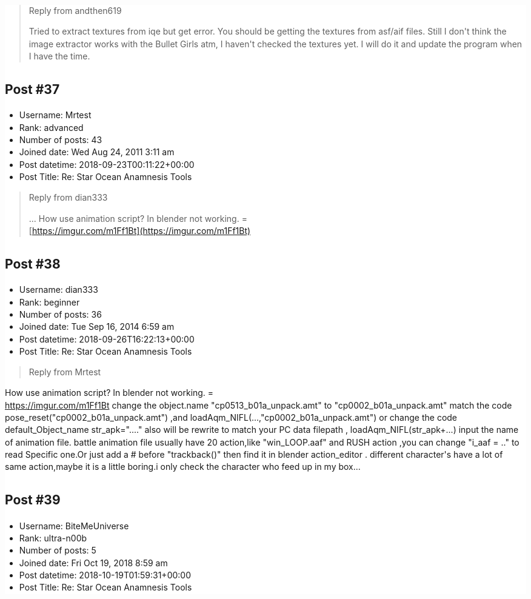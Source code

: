 > Reply from andthen619
>
> Tried to extract textures from iqe but get error.
You should be getting the textures from asf/aif files. Still I don't think the image extractor works with the Bullet Girls atm, I haven't checked the textures yet. I will do it and update the program when I have the time.
## Post #37
- Username: Mrtest
- Rank: advanced
- Number of posts: 43
- Joined date: Wed Aug 24, 2011 3:11 am
- Post datetime: 2018-09-23T00:11:22+00:00
- Post Title: Re: Star Ocean Anamnesis Tools

> Reply from dian333
>
> ...
How use animation script? In blender not working. =\
[https://imgur.com/m1Ff1Bt](https://imgur.com/m1Ff1Bt)
## Post #38
- Username: dian333
- Rank: beginner
- Number of posts: 36
- Joined date: Tue Sep 16, 2014 6:59 am
- Post datetime: 2018-09-26T16:22:13+00:00
- Post Title: Re: Star Ocean Anamnesis Tools

> Reply from Mrtest
>
> 
How use animation script? In blender not working. =\
https://imgur.com/m1Ff1Bt
change the object.name "cp0513_b01a_unpack.amt" to "cp0002_b01a_unpack.amt" match the code 
pose_reset("cp0002_b01a_unpack.amt") ,and  loadAqm_NIFL(...,"cp0002_b01a_unpack.amt")
or change the code default_Object_name
str_apk="...." also will be rewrite to match your PC data filepath ,
loadAqm_NIFL(str_apk+...)  input the name of animation file.
battle animation file usually have 20 action,like "win_LOOP.aaf" and RUSH action ,you can change "i_aaf = .." to read Specific one.Or just add a # before "trackback()" then find it in blender action_editor .
different character's  have a lot of same action,maybe it is a little boring.i only check the character who feed up in my box...
## Post #39
- Username: BiteMeUniverse
- Rank: ultra-n00b
- Number of posts: 5
- Joined date: Fri Oct 19, 2018 8:59 am
- Post datetime: 2018-10-19T01:59:31+00:00
- Post Title: Re: Star Ocean Anamnesis Tools
